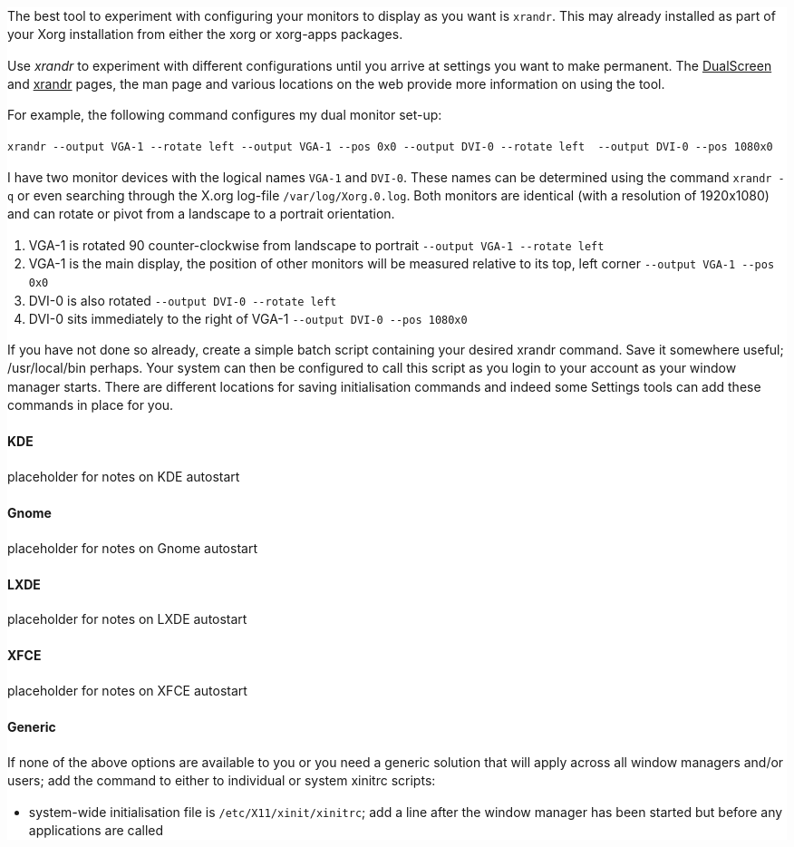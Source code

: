 The best tool to experiment with configuring your monitors to display as you want is `xrandr`. This may already installed as part of your Xorg installation from either the xorg or xorg-apps packages.

Use _xrandr_ to experiment with different configurations until you arrive at settings you want to make permanent. The [DualScreen](/index.php/DualScreen "DualScreen") and [xrandr](/index.php/Xrandr "Xrandr") pages, the man page and various locations on the web provide more information on using the tool.

For example, the following command configures my dual monitor set-up:

```
xrandr --output VGA-1 --rotate left --output VGA-1 --pos 0x0 --output DVI-0 --rotate left  --output DVI-0 --pos 1080x0

```

I have two monitor devices with the logical names `VGA-1` and `DVI-0`. These names can be determined using the command `xrandr -q` or even searching through the X.org log-file `/var/log/Xorg.0.log`. Both monitors are identical (with a resolution of 1920x1080) and can rotate or pivot from a landscape to a portrait orientation.

1.  VGA-1 is rotated 90 counter-clockwise from landscape to portrait `--output VGA-1 --rotate left`
2.  VGA-1 is the main display, the position of other monitors will be measured relative to its top, left corner `--output VGA-1 --pos 0x0`
3.  DVI-0 is also rotated `--output DVI-0 --rotate left`
4.  DVI-0 sits immediately to the right of VGA-1 `--output DVI-0 --pos 1080x0`

If you have not done so already, create a simple batch script containing your desired xrandr command. Save it somewhere useful; /usr/local/bin perhaps. Your system can then be configured to call this script as you login to your account as your window manager starts. There are different locations for saving initialisation commands and indeed some Settings tools can add these commands in place for you.

#### KDE

placeholder for notes on KDE autostart

#### Gnome

placeholder for notes on Gnome autostart

#### LXDE

placeholder for notes on LXDE autostart

#### XFCE

placeholder for notes on XFCE autostart

#### Generic

If none of the above options are available to you or you need a generic solution that will apply across all window managers and/or users; add the command to either to individual or system xinitrc scripts:

*   system-wide initialisation file is `/etc/X11/xinit/xinitrc`; add a line after the window manager has been started but before any applications are called
